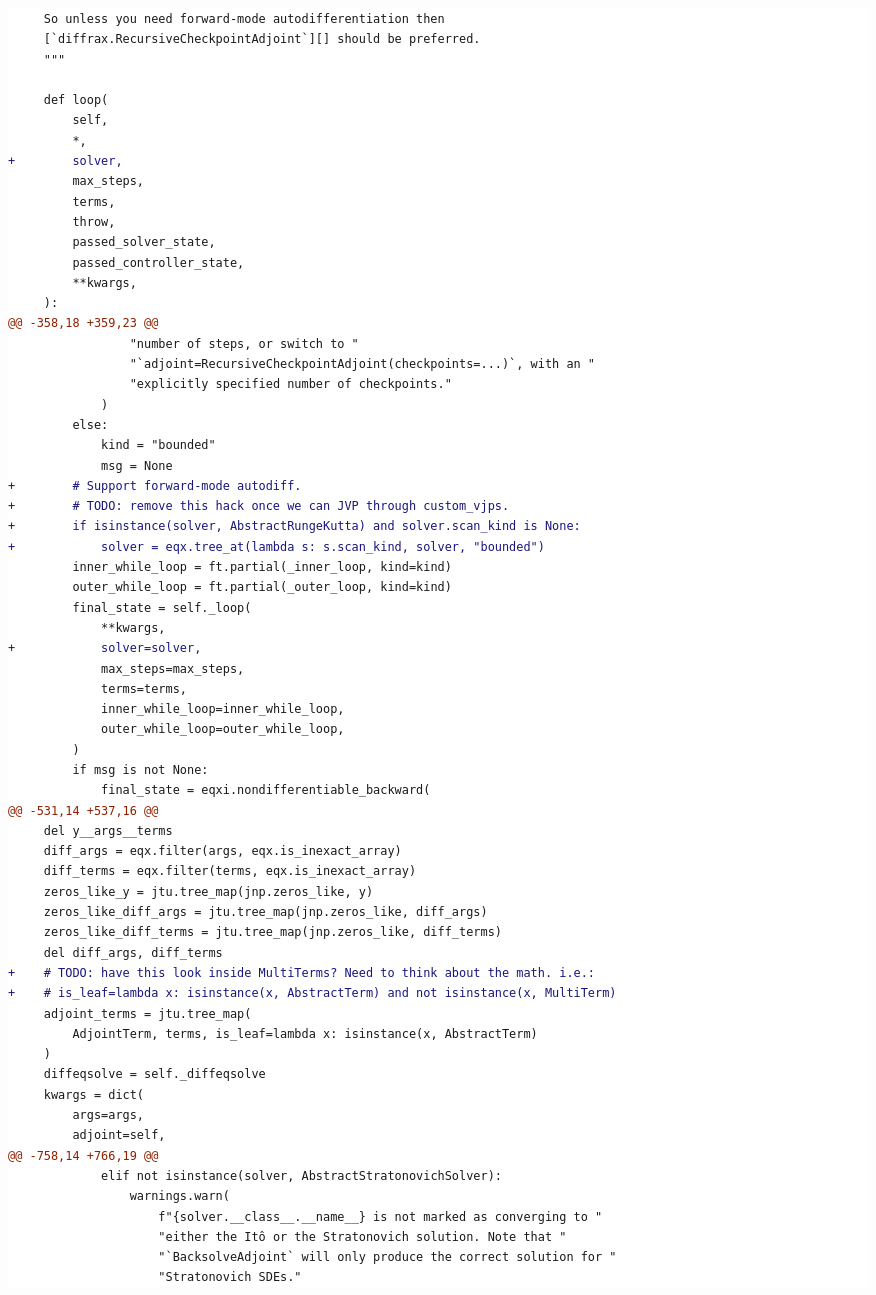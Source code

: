 ```diff
     So unless you need forward-mode autodifferentiation then
     [`diffrax.RecursiveCheckpointAdjoint`][] should be preferred.
     """
 
     def loop(
         self,
         *,
+        solver,
         max_steps,
         terms,
         throw,
         passed_solver_state,
         passed_controller_state,
         **kwargs,
     ):
@@ -358,18 +359,23 @@
                 "number of steps, or switch to "
                 "`adjoint=RecursiveCheckpointAdjoint(checkpoints=...)`, with an "
                 "explicitly specified number of checkpoints."
             )
         else:
             kind = "bounded"
             msg = None
+        # Support forward-mode autodiff.
+        # TODO: remove this hack once we can JVP through custom_vjps.
+        if isinstance(solver, AbstractRungeKutta) and solver.scan_kind is None:
+            solver = eqx.tree_at(lambda s: s.scan_kind, solver, "bounded")
         inner_while_loop = ft.partial(_inner_loop, kind=kind)
         outer_while_loop = ft.partial(_outer_loop, kind=kind)
         final_state = self._loop(
             **kwargs,
+            solver=solver,
             max_steps=max_steps,
             terms=terms,
             inner_while_loop=inner_while_loop,
             outer_while_loop=outer_while_loop,
         )
         if msg is not None:
             final_state = eqxi.nondifferentiable_backward(
@@ -531,14 +537,16 @@
     del y__args__terms
     diff_args = eqx.filter(args, eqx.is_inexact_array)
     diff_terms = eqx.filter(terms, eqx.is_inexact_array)
     zeros_like_y = jtu.tree_map(jnp.zeros_like, y)
     zeros_like_diff_args = jtu.tree_map(jnp.zeros_like, diff_args)
     zeros_like_diff_terms = jtu.tree_map(jnp.zeros_like, diff_terms)
     del diff_args, diff_terms
+    # TODO: have this look inside MultiTerms? Need to think about the math. i.e.:
+    # is_leaf=lambda x: isinstance(x, AbstractTerm) and not isinstance(x, MultiTerm)
     adjoint_terms = jtu.tree_map(
         AdjointTerm, terms, is_leaf=lambda x: isinstance(x, AbstractTerm)
     )
     diffeqsolve = self._diffeqsolve
     kwargs = dict(
         args=args,
         adjoint=self,
@@ -758,14 +766,19 @@
             elif not isinstance(solver, AbstractStratonovichSolver):
                 warnings.warn(
                     f"{solver.__class__.__name__} is not marked as converging to "
                     "either the Itô or the Stratonovich solution. Note that "
                     "`BacksolveAdjoint` will only produce the correct solution for "
                     "Stratonovich SDEs."
```